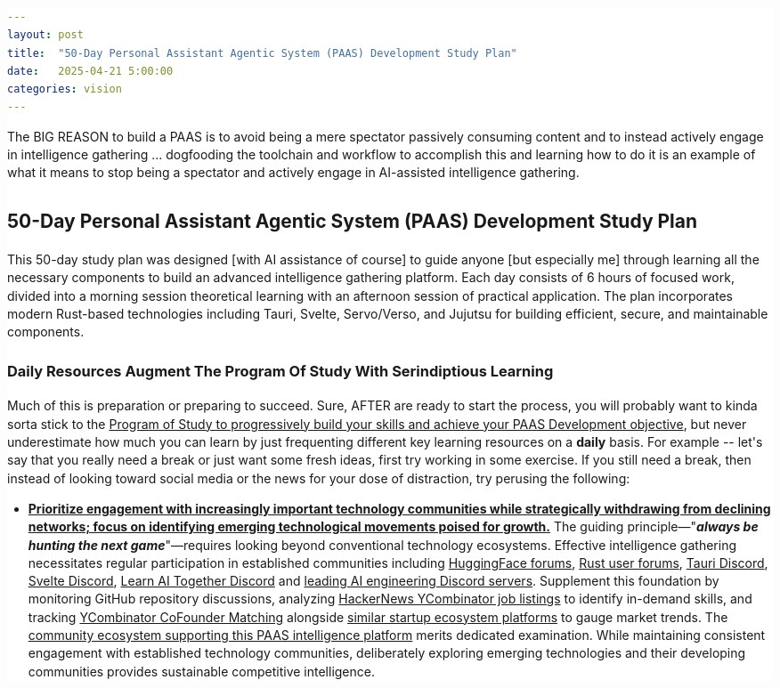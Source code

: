 ```yaml
---
layout: post
title:  "50-Day Personal Assistant Agentic System (PAAS) Development Study Plan"
date:   2025-04-21 5:00:00
categories: vision
---
```

The BIG REASON to build a PAAS is to avoid being a mere spectator passively consuming content and to instead actively engage in intelligence gathering ... dogfooding the toolchain and workflow to accomplish this and learning how to do it is an example of what it means to stop being a spectator and actively engage in AI-assisted intelligence gathering.

## 50-Day Personal Assistant Agentic System (PAAS) Development Study Plan

This 50-day study plan was designed [with AI assistance of course] to guide anyone [but especially me] through learning all the necessary components to build an advanced intelligence gathering platform. Each day consists of 6 hours of focused work, divided into a morning session theoretical learning with an afternoon session of practical application. The plan incorporates modern Rust-based technologies including Tauri, Svelte, Servo/Verso, and Jujutsu for building efficient, secure, and maintainable components.

### Daily Resources Augment The Program Of Study With Serindiptious Learning

Much of this is preparation or preparing to succeed. Sure, AFTER are ready to start the process, you will probably want to kinda sorta stick to the [Program of Study to progressively build your skills and achieve your PAAS Development objective](#program-of-study-table-of-contents), but never underestimate how much you can learn by just frequenting different key learning resources on a **daily** basis. For example -- let's say that you really need a break or just want some fresh ideas, first try working in some exercise. If you still need a break, then instead of looking toward social media or the news for your dose of distraction, try perusing the following:

- **[Prioritize engagement with increasingly important technology communities while strategically withdrawing from declining networks; focus on identifying emerging technological movements poised for growth.](https://x.com/i/grok/share/O3HuwbmawRwJJtxvNHOLqZQYb)** The guiding principle—"***always be hunting the next game***"—requires looking beyond conventional technology ecosystems. Effective intelligence gathering necessitates regular participation in established communities including [HuggingFace forums](https://discuss.huggingface.co/), [Rust user forums](https://users.rust-lang.org/), [Tauri Discord](https://discord.com/channels/616186924390023171/), [Svelte Discord](https://discord.com/channels/457912077277855764), [Learn AI Together Discord](https://discord.com/channels/702624558536065165/@home) and [leading AI engineering Discord servers](https://x.com/i/grok/share/2cBqKftXwSQVMVdr9RuBdyEyj). Supplement this foundation by monitoring GitHub repository discussions, analyzing [HackerNews YCombinator job listings](https://news.ycombinator.com/jobs) to identify in-demand skills, and tracking [YCombinator CoFounder Matching](https://www.startupschool.org/cofounder-matching) alongside [similar startup ecosystem platforms](https://x.com/i/grok/share/I9TTm8YGz4N3VouHLYYbh9Kyz) to gauge market trends. The [community ecosystem supporting this PAAS intelligence platform](https://fartslive.github.io/vision/2025/04/21/communities-for-building-a-PAAS.html) merits dedicated examination. While maintaining consistent engagement with established technology communities, deliberately exploring emerging technologies and their developing communities provides sustainable competitive intelligence.
